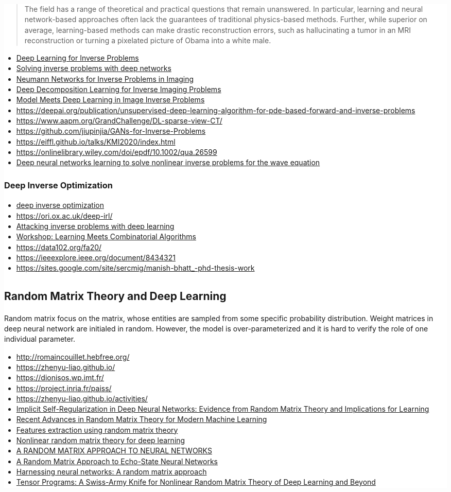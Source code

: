 > The field has a range of theoretical and practical questions that remain unanswered. In particular, learning and neural network-based approaches often lack the guarantees of traditional physics-based methods. Further, while superior on average, learning-based methods can make drastic reconstruction errors, such as hallucinating a tumor in an MRI reconstruction or turning a pixelated picture of Obama into a white male.

- [Deep Learning for Inverse Problems](https://arxiv.org/abs/1803.00092)
- [Solving inverse problems with deep networks](https://deep-inverse.org/)
- [Neumann Networks for Inverse Problems in Imaging](https://arxiv.org/abs/1901.03707)
- [Deep Decomposition Learning for Inverse Imaging Problems](https://www.ecva.net/papers/eccv_2020/papers_ECCV/papers/123730511.pdf)
- [Model Meets Deep Learning in Image Inverse Problems](https://doc.global-sci.org/uploads/online_news/CSIAM-AM/202009010924-17030.pdf)
- https://deepai.org/publication/unsupervised-deep-learning-algorithm-for-pde-based-forward-and-inverse-problems
- https://www.aapm.org/GrandChallenge/DL-sparse-view-CT/
- https://github.com/jiupinjia/GANs-for-Inverse-Problems
- https://eiffl.github.io/talks/KMI2020/index.html
- https://onlinelibrary.wiley.com/doi/epdf/10.1002/qua.26599
- [Deep neural networks learning to solve nonlinear inverse problems for the wave equation](https://www.caam.rice.edu/~caw16/papers/MLSC_NIPS_2018.pdf)

### Deep Inverse Optimization

- [deep inverse optimization](https://github.com/tankconcordia/deep_inv_opt)
- https://ori.ox.ac.uk/deep-irl/
- [Attacking inverse problems with deep learning](https://physai.sciencesconf.org/data/pages/perez_2019_03_Institut_Pascal_AI_and_Physics_noanim.pdf)
- [Workshop: Learning Meets Combinatorial Algorithms](https://neurips.cc/virtual/2020/public/workshop_16128.html)
- https://data102.org/fa20/
- https://ieeexplore.ieee.org/document/8434321
- https://sites.google.com/site/sercmig/manish-bhatt_-phd-thesis-work

## Random Matrix Theory and Deep Learning

Random matrix focus on the matrix, whose entities are sampled from  some specific probability distribution.
Weight matrices in deep neural network are initialed in random.
However, the model is over-parameterized and it is hard to verify the role of one individual parameter.

- http://romaincouillet.hebfree.org/
- https://zhenyu-liao.github.io/
- https://dionisos.wp.imt.fr/
- https://project.inria.fr/paiss/
- https://zhenyu-liao.github.io/activities/
- [Implicit Self-Regularization in Deep Neural Networks: Evidence from Random Matrix Theory and Implications for Learning](https://arxiv.org/abs/1810.01075)
- [Recent Advances in Random Matrix Theory for Modern Machine Learning](https://zhenyu-liao.github.io/pdf/pre/Matrix_talk_liao_handout.pdf)
- [Features extraction using random matrix theory](https://ir.library.louisville.edu/cgi/viewcontent.cgi?article=2227&context=etd)
- [Nonlinear random matrix theory for deep learning](https://papers.nips.cc/paper/6857-nonlinear-random-matrix-theory-for-deep-learning.pdf)
- [A RANDOM MATRIX APPROACH TO NEURAL NETWORKS](https://arxiv.org/pdf/1702.05419.pdf)
- [A Random Matrix Approach to Echo-State Neural Networks](http://proceedings.mlr.press/v48/couillet16.pdf)
- [Harnessing neural networks: A random matrix approach](https://hal.archives-ouvertes.fr/hal-01962073)
- [Tensor Programs: A Swiss-Army Knife for Nonlinear Random Matrix Theory of Deep Learning and Beyond](https://www.csail.mit.edu/event/tensor-programs-swiss-army-knife-nonlinear-random-matrix-theory-deep-learning-and-beyond)